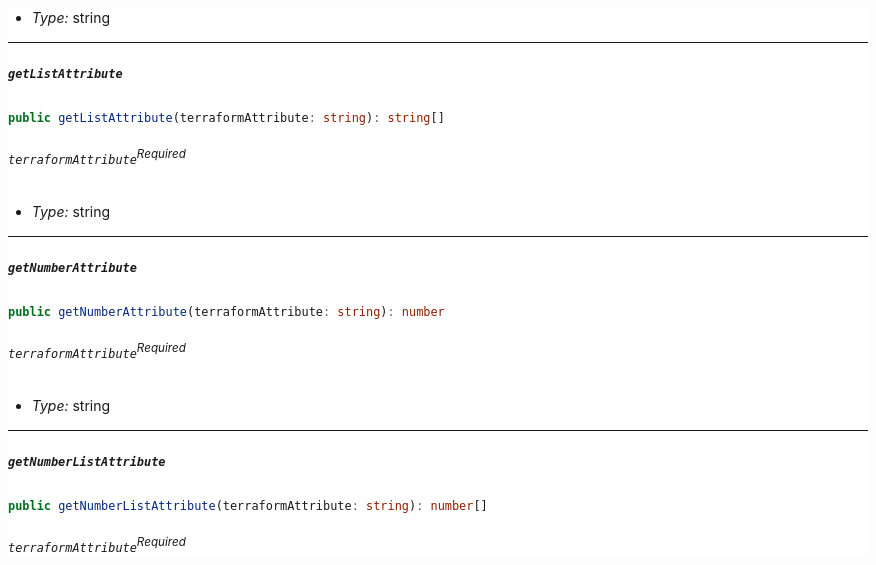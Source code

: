 - *Type:* string

---

##### `getListAttribute` <a name="getListAttribute" id="rhizo-co-terraform-provider-oci.dataSafeAuditProfileManagement.DataSafeAuditProfileManagementTimeoutsOutputReference.getListAttribute"></a>

```typescript
public getListAttribute(terraformAttribute: string): string[]
```

###### `terraformAttribute`<sup>Required</sup> <a name="terraformAttribute" id="rhizo-co-terraform-provider-oci.dataSafeAuditProfileManagement.DataSafeAuditProfileManagementTimeoutsOutputReference.getListAttribute.parameter.terraformAttribute"></a>

- *Type:* string

---

##### `getNumberAttribute` <a name="getNumberAttribute" id="rhizo-co-terraform-provider-oci.dataSafeAuditProfileManagement.DataSafeAuditProfileManagementTimeoutsOutputReference.getNumberAttribute"></a>

```typescript
public getNumberAttribute(terraformAttribute: string): number
```

###### `terraformAttribute`<sup>Required</sup> <a name="terraformAttribute" id="rhizo-co-terraform-provider-oci.dataSafeAuditProfileManagement.DataSafeAuditProfileManagementTimeoutsOutputReference.getNumberAttribute.parameter.terraformAttribute"></a>

- *Type:* string

---

##### `getNumberListAttribute` <a name="getNumberListAttribute" id="rhizo-co-terraform-provider-oci.dataSafeAuditProfileManagement.DataSafeAuditProfileManagementTimeoutsOutputReference.getNumberListAttribute"></a>

```typescript
public getNumberListAttribute(terraformAttribute: string): number[]
```

###### `terraformAttribute`<sup>Required</sup> <a name="terraformAttribute" id="rhizo-co-terraform-provider-oci.dataSafeAuditProfileManagement.DataSafeAuditProfileManagementTimeoutsOutputReference.getNumberListAttribute.parameter.terraformAttribute"></a>
